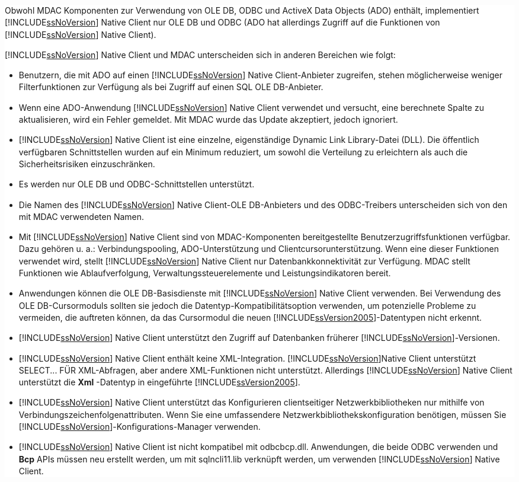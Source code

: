  Obwohl MDAC Komponenten zur Verwendung von OLE DB, ODBC und ActiveX Data Objects (ADO) enthält, implementiert [!INCLUDE[ssNoVersion](../../../includes/ssnoversion-md.md)] Native Client nur OLE DB und ODBC (ADO hat allerdings Zugriff auf die Funktionen von [!INCLUDE[ssNoVersion](../../../includes/ssnoversion-md.md)] Native Client).  
  
 [!INCLUDE[ssNoVersion](../../../includes/ssnoversion-md.md)] Native Client und MDAC unterscheiden sich in anderen Bereichen wie folgt:  
  
-   Benutzern, die mit ADO auf einen [!INCLUDE[ssNoVersion](../../../includes/ssnoversion-md.md)] Native Client-Anbieter zugreifen, stehen möglicherweise weniger Filterfunktionen zur Verfügung als bei Zugriff auf einen SQL OLE DB-Anbieter.  
  
-   Wenn eine ADO-Anwendung [!INCLUDE[ssNoVersion](../../../includes/ssnoversion-md.md)] Native Client verwendet und versucht, eine berechnete Spalte zu aktualisieren, wird ein Fehler gemeldet. Mit MDAC wurde das Update akzeptiert, jedoch ignoriert.  
  
-   [!INCLUDE[ssNoVersion](../../../includes/ssnoversion-md.md)] Native Client ist eine einzelne, eigenständige Dynamic Link Library-Datei (DLL). Die öffentlich verfügbaren Schnittstellen wurden auf ein Minimum reduziert, um sowohl die Verteilung zu erleichtern als auch die Sicherheitsrisiken einzuschränken.  
  
-   Es werden nur OLE DB und ODBC-Schnittstellen unterstützt.  
  
-   Die Namen des [!INCLUDE[ssNoVersion](../../../includes/ssnoversion-md.md)] Native Client-OLE DB-Anbieters und des ODBC-Treibers unterscheiden sich von den mit MDAC verwendeten Namen.  
  
-   Mit [!INCLUDE[ssNoVersion](../../../includes/ssnoversion-md.md)] Native Client sind von MDAC-Komponenten bereitgestellte Benutzerzugriffsfunktionen verfügbar. Dazu gehören u. a.: Verbindungspooling, ADO-Unterstützung und Clientcursorunterstützung. Wenn eine dieser Funktionen verwendet wird, stellt [!INCLUDE[ssNoVersion](../../../includes/ssnoversion-md.md)] Native Client nur Datenbankkonnektivität zur Verfügung. MDAC stellt Funktionen wie Ablaufverfolgung, Verwaltungssteuerelemente und Leistungsindikatoren bereit.  
  
-   Anwendungen können die OLE DB-Basisdienste mit [!INCLUDE[ssNoVersion](../../../includes/ssnoversion-md.md)] Native Client verwenden. Bei Verwendung des OLE DB-Cursormoduls sollten sie jedoch die Datentyp-Kompatibilitätsoption verwenden, um potenzielle Probleme zu vermeiden, die auftreten können, da das Cursormodul die neuen [!INCLUDE[ssVersion2005](../../../includes/ssversion2005-md.md)]-Datentypen nicht erkennt.  
  
-   [!INCLUDE[ssNoVersion](../../../includes/ssnoversion-md.md)] Native Client unterstützt den Zugriff auf Datenbanken früherer [!INCLUDE[ssNoVersion](../../../includes/ssnoversion-md.md)]-Versionen.  
  
-   [!INCLUDE[ssNoVersion](../../../includes/ssnoversion-md.md)] Native Client enthält keine XML-Integration. [!INCLUDE[ssNoVersion](../../../includes/ssnoversion-md.md)]Native Client unterstützt SELECT... FÜR XML-Abfragen, aber andere XML-Funktionen nicht unterstützt. Allerdings [!INCLUDE[ssNoVersion](../../../includes/ssnoversion-md.md)] Native Client unterstützt die **Xml** -Datentyp in eingeführte [!INCLUDE[ssVersion2005](../../../includes/ssversion2005-md.md)].  
  
-   [!INCLUDE[ssNoVersion](../../../includes/ssnoversion-md.md)] Native Client unterstützt das Konfigurieren clientseitiger Netzwerkbibliotheken nur mithilfe von Verbindungszeichenfolgenattributen. Wenn Sie eine umfassendere Netzwerkbibliothekskonfiguration benötigen, müssen Sie [!INCLUDE[ssNoVersion](../../../includes/ssnoversion-md.md)]-Konfigurations-Manager verwenden.  
  
-   [!INCLUDE[ssNoVersion](../../../includes/ssnoversion-md.md)] Native Client ist nicht kompatibel mit odbcbcp.dll. Anwendungen, die beide ODBC verwenden und **Bcp** APIs müssen neu erstellt werden, um mit sqlncli11.lib verknüpft werden, um verwenden [!INCLUDE[ssNoVersion](../../../includes/ssnoversion-md.md)] Native Client.  
  